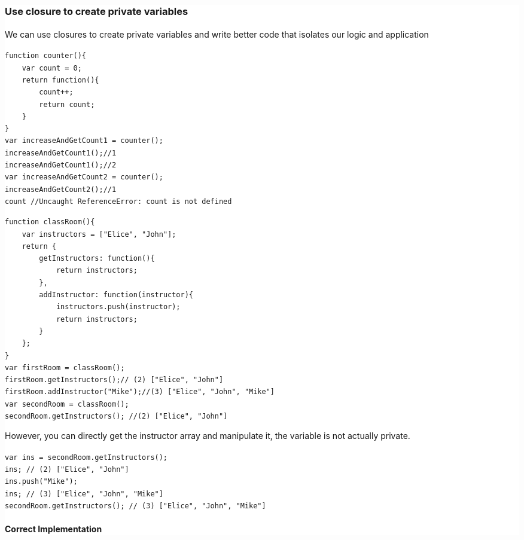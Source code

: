 ### Use closure to create private variables

We can use closures to create private variables and write better code that isolates our logic and application

```
function counter(){
    var count = 0;
    return function(){
        count++;
        return count;
    }
}
var increaseAndGetCount1 = counter();
increaseAndGetCount1();//1
increaseAndGetCount1();//2
var increaseAndGetCount2 = counter();
increaseAndGetCount2();//1
count //Uncaught ReferenceError: count is not defined
```

```
function classRoom(){
    var instructors = ["Elice", "John"];
    return {
        getInstructors: function(){
            return instructors;
        },
        addInstructor: function(instructor){
            instructors.push(instructor);
            return instructors;
        }
    };
}
var firstRoom = classRoom();
firstRoom.getInstructors();// (2) ["Elice", "John"]
firstRoom.addInstructor("Mike");//(3) ["Elice", "John", "Mike"]
var secondRoom = classRoom();
secondRoom.getInstructors(); //(2) ["Elice", "John"]
```

However, you can directly get the instructor array and manipulate it, the variable is not actually private.

```
var ins = secondRoom.getInstructors();
ins; // (2) ["Elice", "John"]
ins.push("Mike");
ins; // (3) ["Elice", "John", "Mike"]
secondRoom.getInstructors(); // (3) ["Elice", "John", "Mike"]
```

#### Correct Implementation
